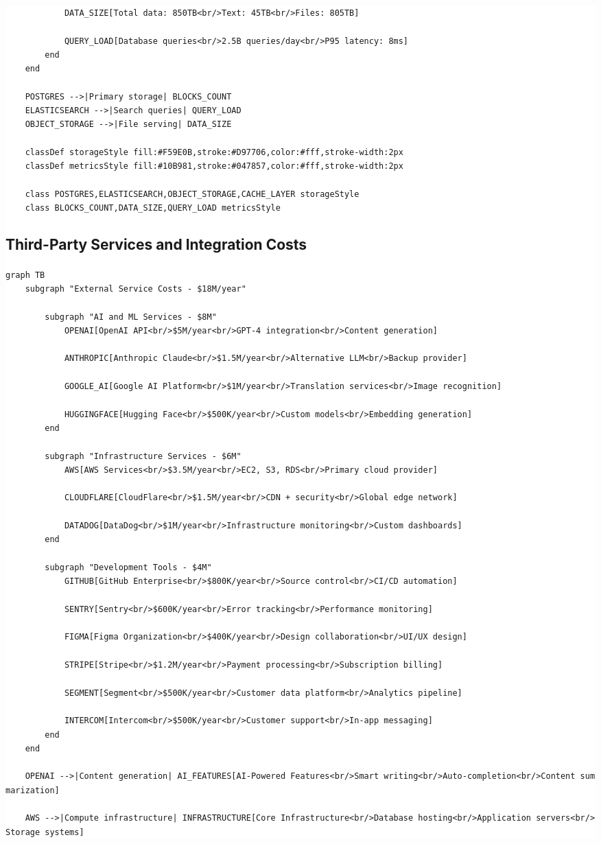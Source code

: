 ```mermaid
            DATA_SIZE[Total data: 850TB<br/>Text: 45TB<br/>Files: 805TB]

            QUERY_LOAD[Database queries<br/>2.5B queries/day<br/>P95 latency: 8ms]
        end
    end

    POSTGRES -->|Primary storage| BLOCKS_COUNT
    ELASTICSEARCH -->|Search queries| QUERY_LOAD
    OBJECT_STORAGE -->|File serving| DATA_SIZE

    classDef storageStyle fill:#F59E0B,stroke:#D97706,color:#fff,stroke-width:2px
    classDef metricsStyle fill:#10B981,stroke:#047857,color:#fff,stroke-width:2px

    class POSTGRES,ELASTICSEARCH,OBJECT_STORAGE,CACHE_LAYER storageStyle
    class BLOCKS_COUNT,DATA_SIZE,QUERY_LOAD metricsStyle
```

## Third-Party Services and Integration Costs

```mermaid
graph TB
    subgraph "External Service Costs - $18M/year"

        subgraph "AI and ML Services - $8M"
            OPENAI[OpenAI API<br/>$5M/year<br/>GPT-4 integration<br/>Content generation]

            ANTHROPIC[Anthropic Claude<br/>$1.5M/year<br/>Alternative LLM<br/>Backup provider]

            GOOGLE_AI[Google AI Platform<br/>$1M/year<br/>Translation services<br/>Image recognition]

            HUGGINGFACE[Hugging Face<br/>$500K/year<br/>Custom models<br/>Embedding generation]
        end

        subgraph "Infrastructure Services - $6M"
            AWS[AWS Services<br/>$3.5M/year<br/>EC2, S3, RDS<br/>Primary cloud provider]

            CLOUDFLARE[CloudFlare<br/>$1.5M/year<br/>CDN + security<br/>Global edge network]

            DATADOG[DataDog<br/>$1M/year<br/>Infrastructure monitoring<br/>Custom dashboards]
        end

        subgraph "Development Tools - $4M"
            GITHUB[GitHub Enterprise<br/>$800K/year<br/>Source control<br/>CI/CD automation]

            SENTRY[Sentry<br/>$600K/year<br/>Error tracking<br/>Performance monitoring]

            FIGMA[Figma Organization<br/>$400K/year<br/>Design collaboration<br/>UI/UX design]

            STRIPE[Stripe<br/>$1.2M/year<br/>Payment processing<br/>Subscription billing]

            SEGMENT[Segment<br/>$500K/year<br/>Customer data platform<br/>Analytics pipeline]

            INTERCOM[Intercom<br/>$500K/year<br/>Customer support<br/>In-app messaging]
        end
    end

    OPENAI -->|Content generation| AI_FEATURES[AI-Powered Features<br/>Smart writing<br/>Auto-completion<br/>Content summarization]

    AWS -->|Compute infrastructure| INFRASTRUCTURE[Core Infrastructure<br/>Database hosting<br/>Application servers<br/>Storage systems]

```